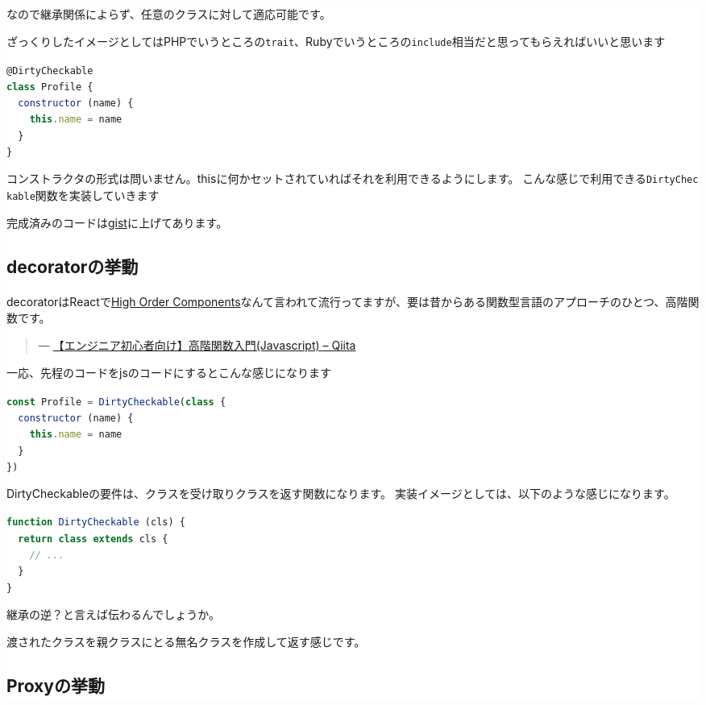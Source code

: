 なので継承関係によらず、任意のクラスに対して適応可能です。
  
ざっくりしたイメージとしてはPHPでいうところの`trait`、Rubyでいうところの`include`相当だと思ってもらえればいいと思います

```javascript
@DirtyCheckable
class Profile {
  constructor (name) {
    this.name = name
  }
}

```


コンストラクタの形式は問いません。thisに何かセットされていればそれを利用できるようにします。 こんな感じで利用できる`DirtyCheckable`関数を実装していきます

完成済みのコードは[gist](https://gist.github.com/Leko/36dd864f87d0e2e61745f7869e2a8731)に上げてあります。

decoratorの挙動
----------------------------------------


decoratorはReactで[High Order Components](https://facebook.github.io/react/docs/higher-order-components.html)なんて言われて流行ってますが、要は昔からある関数型言語のアプローチのひとつ、高階関数です。

> &mdash; [【エンジニア初心者向け】高階関数入門(Javascript) &#8211; Qiita](http://qiita.com/To_BB/items/c9ce3391495f2ea9eb31)

一応、先程のコードをjsのコードにするとこんな感じになります

```javascript
const Profile = DirtyCheckable(class {
  constructor (name) {
    this.name = name
  }
})

```


DirtyCheckableの要件は、クラスを受け取りクラスを返す関数になります。 実装イメージとしては、以下のような感じになります。

```javascript
function DirtyCheckable (cls) {
  return class extends cls {
    // ...
  }
}

```


継承の逆？と言えば伝わるんでしょうか。
  
渡されたクラスを親クラスにとる無名クラスを作成して返す感じです。

Proxyの挙動
----------------------------------------
